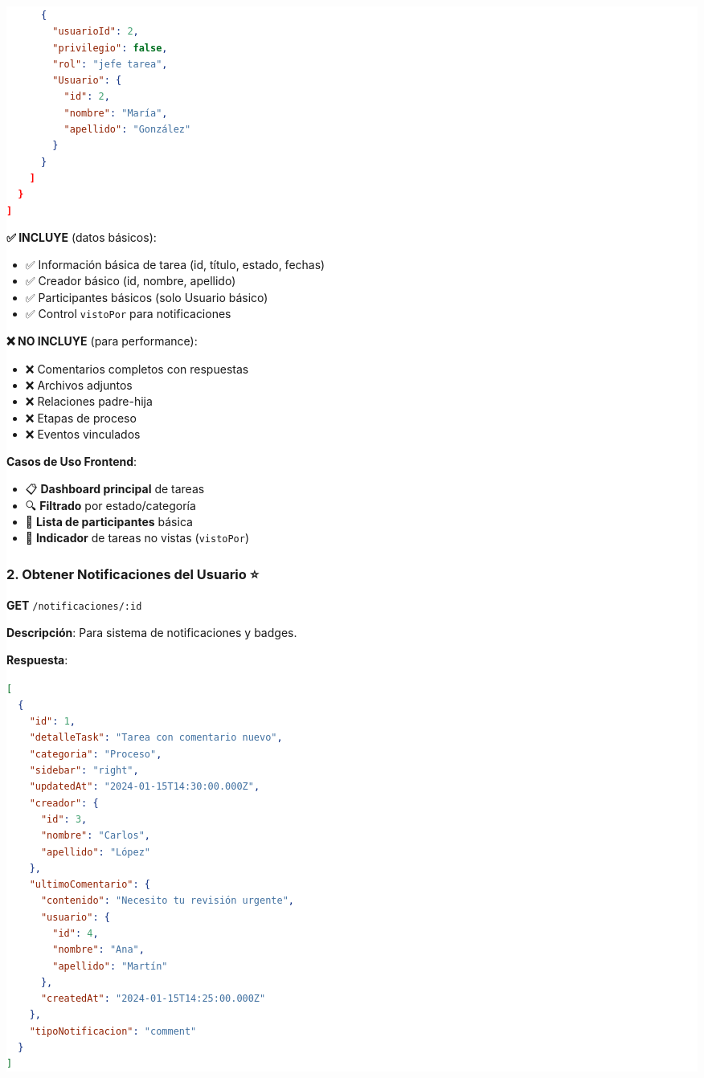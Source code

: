 ```json
      {
        "usuarioId": 2,
        "privilegio": false,
        "rol": "jefe tarea",
        "Usuario": {
          "id": 2,
          "nombre": "María",
          "apellido": "González"
        }
      }
    ]
  }
]
```

**✅ INCLUYE** (datos básicos):
- ✅ Información básica de tarea (id, título, estado, fechas)
- ✅ Creador básico (id, nombre, apellido)
- ✅ Participantes básicos (solo Usuario básico)
- ✅ Control `vistoPor` para notificaciones

**❌ NO INCLUYE** (para performance):
- ❌ Comentarios completos con respuestas
- ❌ Archivos adjuntos
- ❌ Relaciones padre-hija
- ❌ Etapas de proceso
- ❌ Eventos vinculados

**Casos de Uso Frontend**:
- 📋 **Dashboard principal** de tareas
- 🔍 **Filtrado** por estado/categoría
- 👥 **Lista de participantes** básica
- 🔔 **Indicador** de tareas no vistas (`vistoPor`)

### 2. Obtener Notificaciones del Usuario ⭐
**GET** `/notificaciones/:id`

**Descripción**: Para sistema de notificaciones y badges.

**Respuesta**:
```json
[
  {
    "id": 1,
    "detalleTask": "Tarea con comentario nuevo",
    "categoria": "Proceso",
    "sidebar": "right",
    "updatedAt": "2024-01-15T14:30:00.000Z",
    "creador": {
      "id": 3,
      "nombre": "Carlos",
      "apellido": "López"
    },
    "ultimoComentario": {
      "contenido": "Necesito tu revisión urgente",
      "usuario": {
        "id": 4,
        "nombre": "Ana",
        "apellido": "Martín"
      },
      "createdAt": "2024-01-15T14:25:00.000Z"
    },
    "tipoNotificacion": "comment"
  }
]
```